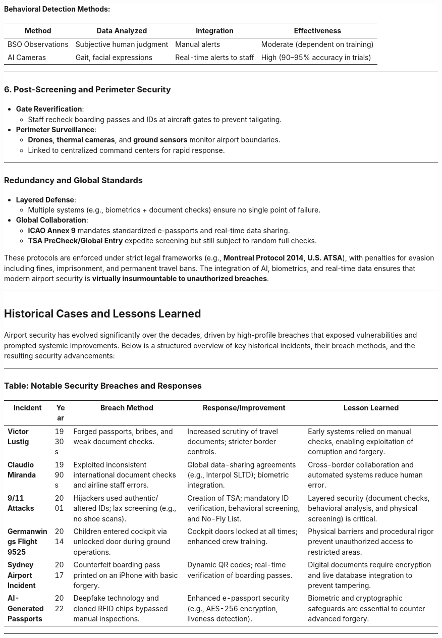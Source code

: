 #### **Behavioral Detection Methods**:  
| Method               | Data Analyzed                | Integration                     | Effectiveness                      |  
|----------------------|------------------------------|---------------------------------|------------------------------------|  
| BSO Observations     | Subjective human judgment    | Manual alerts                   | Moderate (dependent on training)   |  
| AI Cameras           | Gait, facial expressions      | Real-time alerts to staff       | High (90–95% accuracy in trials)   |  

---

### **6. Post-Screening and Perimeter Security**  
- **Gate Reverification**:  
  - Staff recheck boarding passes and IDs at aircraft gates to prevent tailgating.  
- **Perimeter Surveillance**:  
  - **Drones**, **thermal cameras**, and **ground sensors** monitor airport boundaries.  
  - Linked to centralized command centers for rapid response.  

---

### **Redundancy and Global Standards**  
- **Layered Defense**:  
  - Multiple systems (e.g., biometrics + document checks) ensure no single point of failure.  
- **Global Collaboration**:  
  - **ICAO Annex 9** mandates standardized e-passports and real-time data sharing.  
  - **TSA PreCheck/Global Entry** expedite screening but still subject to random full checks.  

These protocols are enforced under strict legal frameworks (e.g., **Montreal Protocol 2014**, **U.S. ATSA**), with penalties for evasion including fines, imprisonment, and permanent travel bans. The integration of AI, biometrics, and real-time data ensures that modern airport security is **virtually insurmountable to unauthorized breaches**.  

---

## Historical Cases and Lessons Learned  

Airport security has evolved significantly over the decades, driven by high-profile breaches that exposed vulnerabilities and prompted systemic improvements. Below is a structured overview of key historical incidents, their breach methods, and the resulting security advancements:  

---

### **Table: Notable Security Breaches and Responses**  
| **Incident**               | **Year** | **Breach Method**                                                                 | **Response/Improvement**                                                                 | **Lesson Learned**                                                                 |
|----------------------------|----------|-----------------------------------------------------------------------------------|-----------------------------------------------------------------------------------------|-----------------------------------------------------------------------------------|
| **Victor Lustig**           | 1930s    | Forged passports, bribes, and weak document checks.                                | Increased scrutiny of travel documents; stricter border controls.                        | Early systems relied on manual checks, enabling exploitation of corruption and forgery. |
| **Claudio Miranda**         | 1990s    | Exploited inconsistent international document checks and airline staff errors.    | Global data-sharing agreements (e.g., Interpol SLTD); biometric integration.             | Cross-border collaboration and automated systems reduce human error.                |
| **9/11 Attacks**            | 2001     | Hijackers used authentic/ altered IDs; lax screening (e.g., no shoe scans).       | Creation of TSA; mandatory ID verification, behavioral screening, and No-Fly List.       | Layered security (document checks, behavioral analysis, and physical screening) is critical. |
| **Germanwings Flight 9525** | 2014     | Children entered cockpit via unlocked door during ground operations.              | Cockpit doors locked at all times; enhanced crew training.                               | Physical barriers and procedural rigor prevent unauthorized access to restricted areas. |
| **Sydney Airport Incident** | 2017     | Counterfeit boarding pass printed on an iPhone with basic forgery.                | Dynamic QR codes; real-time verification of boarding passes.                             | Digital documents require encryption and live database integration to prevent tampering. |
| **AI-Generated Passports**  | 2022     | Deepfake technology and cloned RFID chips bypassed manual inspections.            | Enhanced e-passport security (e.g., AES-256 encryption, liveness detection).             | Biometric and cryptographic safeguards are essential to counter advanced forgery.     |

---